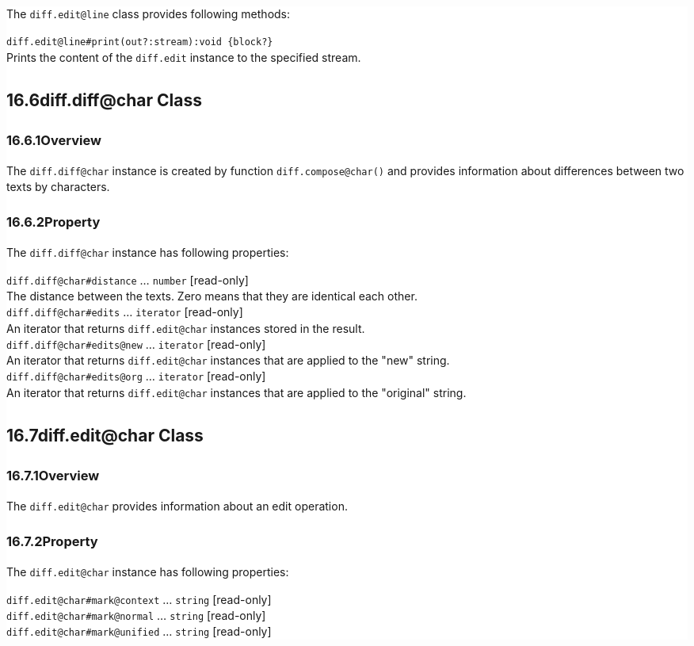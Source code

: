 The <code class="highlighter-rouge">diff.edit@line</code> class provides following methods:
</p>
<div class="mb-2"><code>diff.edit@line#print(out?:stream):void {block?}</code></div>
<div class="mb-2 ml-4">
Prints the content of the <code class="highlighter-rouge">diff.edit</code> instance to the specified stream.
</div>
<h2><span class="caption-index-2">16.6</span><a name="anchor-16-6"></a>diff.diff@char Class</h2>
<h3><span class="caption-index-3">16.6.1</span><a name="anchor-16-6-1"></a>Overview</h3>
<p>
The <code class="highlighter-rouge">diff.diff@char</code> instance is created by function <code class="highlighter-rouge">diff.compose@char()</code> and provides information about differences between two texts by characters.
</p>
<h3><span class="caption-index-3">16.6.2</span><a name="anchor-16-6-2"></a>Property</h3>
<p>
The <code class="highlighter-rouge">diff.diff@char</code> instance has following properties:
</p>
<div class="mb-2"><code>diff.diff@char#distance</code> &hellip; <code>number</code> [read-only]</div>
<div class="mb-2 ml-4">
The distance between the texts. Zero means that they are identical each other.
</div>
<div class="mb-2"><code>diff.diff@char#edits</code> &hellip; <code>iterator</code> [read-only]</div>
<div class="mb-2 ml-4">
An iterator that returns <code class="highlighter-rouge">diff.edit@char</code> instances stored in the result.
</div>
<div class="mb-2"><code>diff.diff@char#edits@new</code> &hellip; <code>iterator</code> [read-only]</div>
<div class="mb-2 ml-4">
An iterator that returns <code class="highlighter-rouge">diff.edit@char</code> instances that are applied to the "new" string.
</div>
<div class="mb-2"><code>diff.diff@char#edits@org</code> &hellip; <code>iterator</code> [read-only]</div>
<div class="mb-2 ml-4">
An iterator that returns <code class="highlighter-rouge">diff.edit@char</code> instances that are applied to the "original" string.
</div>
<h2><span class="caption-index-2">16.7</span><a name="anchor-16-7"></a>diff.edit@char Class</h2>
<h3><span class="caption-index-3">16.7.1</span><a name="anchor-16-7-1"></a>Overview</h3>
<p>
The <code class="highlighter-rouge">diff.edit@char</code> provides information about an edit operation.
</p>
<h3><span class="caption-index-3">16.7.2</span><a name="anchor-16-7-2"></a>Property</h3>
<p>
The <code class="highlighter-rouge">diff.edit@char</code> instance has following properties:
</p>
<div class="mb-2"><code>diff.edit@char#mark@context</code> &hellip; <code>string</code> [read-only]</div>
<div class="mb-2 ml-4">

</div>
<div class="mb-2"><code>diff.edit@char#mark@normal</code> &hellip; <code>string</code> [read-only]</div>
<div class="mb-2 ml-4">

</div>
<div class="mb-2"><code>diff.edit@char#mark@unified</code> &hellip; <code>string</code> [read-only]</div>
<div class="mb-2 ml-4">